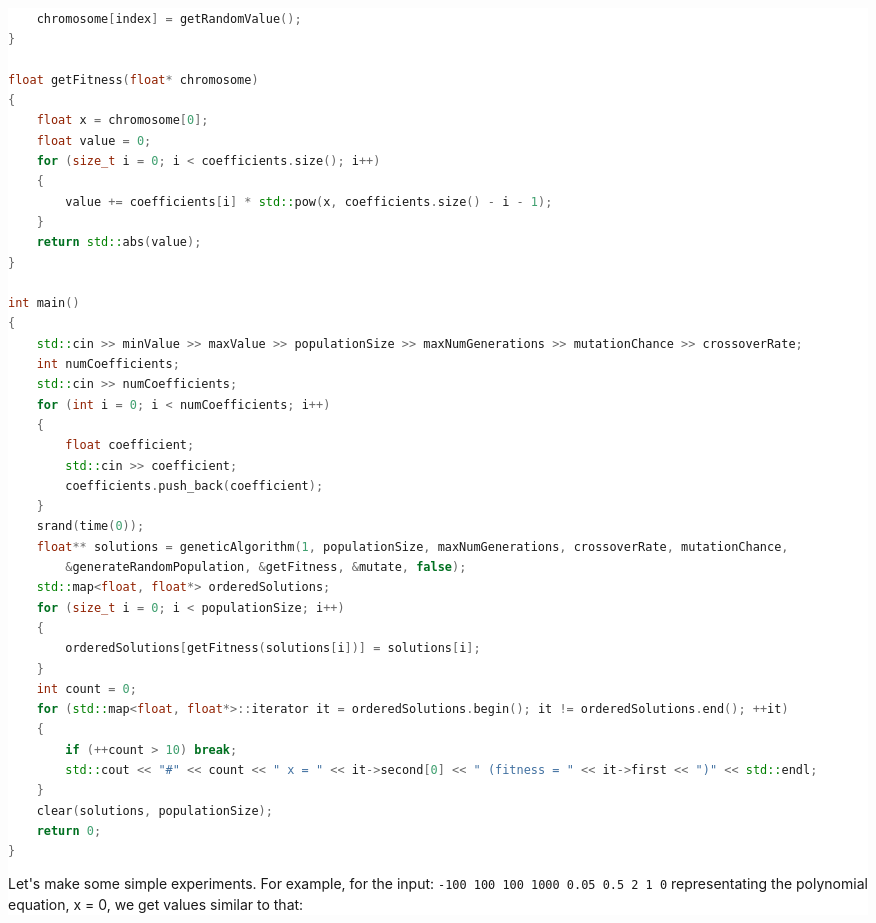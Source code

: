 ``` C++ root_finder.cpp
	chromosome[index] = getRandomValue();
}

float getFitness(float* chromosome)
{
	float x = chromosome[0];
	float value = 0;
	for (size_t i = 0; i < coefficients.size(); i++)
	{
		value += coefficients[i] * std::pow(x, coefficients.size() - i - 1);
	}
	return std::abs(value);
}

int main()
{
	std::cin >> minValue >> maxValue >> populationSize >> maxNumGenerations >> mutationChance >> crossoverRate;
	int numCoefficients;
	std::cin >> numCoefficients;
	for (int i = 0; i < numCoefficients; i++)
	{
		float coefficient;
		std::cin >> coefficient;
		coefficients.push_back(coefficient);
	}
	srand(time(0));
	float** solutions = geneticAlgorithm(1, populationSize, maxNumGenerations, crossoverRate, mutationChance, 
		&generateRandomPopulation, &getFitness, &mutate, false);
	std::map<float, float*> orderedSolutions;
	for (size_t i = 0; i < populationSize; i++)
	{
		orderedSolutions[getFitness(solutions[i])] = solutions[i];
	}
	int count = 0;
	for (std::map<float, float*>::iterator it = orderedSolutions.begin(); it != orderedSolutions.end(); ++it)
	{
		if (++count > 10) break;
		std::cout << "#" << count << " x = " << it->second[0] << " (fitness = " << it->first << ")" << std::endl;
	}
	clear(solutions, populationSize);
	return 0;
}
```
</div>
</center>

Let's make some simple experiments. For example, for the input: ```-100 100 100 1000 0.05 0.5 2 1 0``` representating the polynomial equation, x = 0, we get values similar to that:
